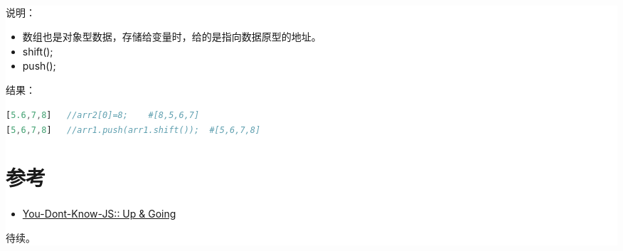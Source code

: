 说明：

- 数组也是对象型数据，存储给变量时，给的是指向数据原型的地址。
- shift();
- push();

结果：

```javascript
[5.6,7,8]	//arr2[0]=8;    #[8,5,6,7]
[5,6,7,8]	//arr1.push(arr1.shift());	#[5,6,7,8]
```



# 参考

- [You-Dont-Know-JS:: Up & Going](https://github.com/getify/You-Dont-Know-JS/blob/master/up%20%26%20going/ch2.md)



待续。